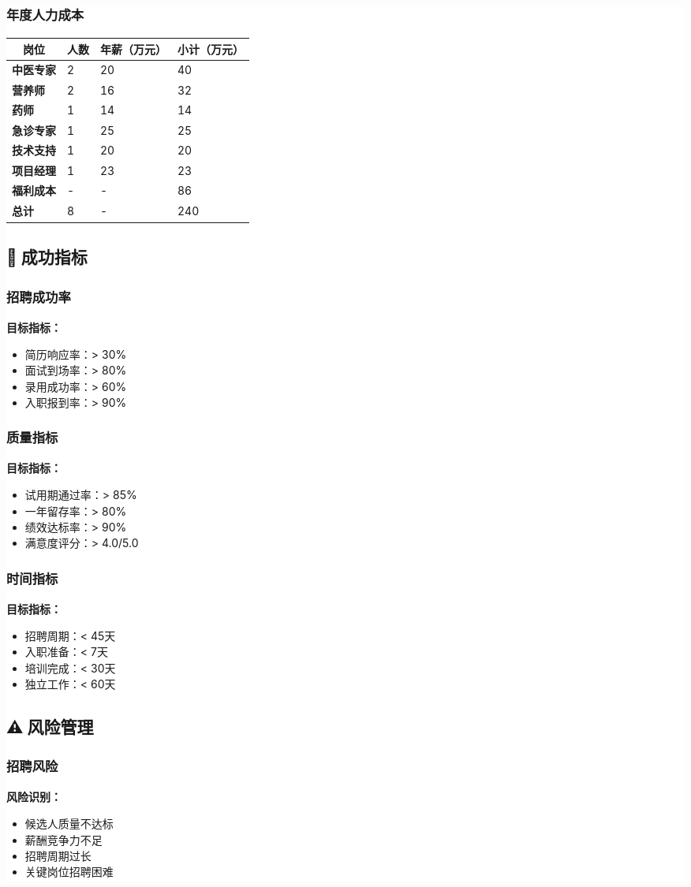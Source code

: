 ### 年度人力成本

| 岗位 | 人数 | 年薪（万元） | 小计（万元） |
|------|------|-------------|-------------|
| **中医专家** | 2 | 20 | 40 |
| **营养师** | 2 | 16 | 32 |
| **药师** | 1 | 14 | 14 |
| **急诊专家** | 1 | 25 | 25 |
| **技术支持** | 1 | 20 | 20 |
| **项目经理** | 1 | 23 | 23 |
| **福利成本** | - | - | 86 |
| **总计** | 8 | - | 240 |

## 🎯 成功指标

### 招聘成功率

**目标指标：**
- 简历响应率：> 30%
- 面试到场率：> 80%
- 录用成功率：> 60%
- 入职报到率：> 90%

### 质量指标

**目标指标：**
- 试用期通过率：> 85%
- 一年留存率：> 80%
- 绩效达标率：> 90%
- 满意度评分：> 4.0/5.0

### 时间指标

**目标指标：**
- 招聘周期：< 45天
- 入职准备：< 7天
- 培训完成：< 30天
- 独立工作：< 60天

## ⚠️ 风险管理

### 招聘风险

**风险识别：**
- 候选人质量不达标
- 薪酬竞争力不足
- 招聘周期过长
- 关键岗位招聘困难
